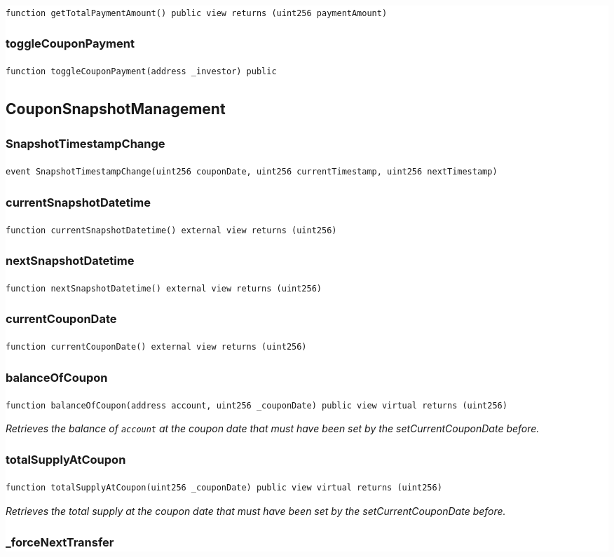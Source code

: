 ```solidity
function getTotalPaymentAmount() public view returns (uint256 paymentAmount)
```

### toggleCouponPayment

```solidity
function toggleCouponPayment(address _investor) public
```

## CouponSnapshotManagement

### SnapshotTimestampChange

```solidity
event SnapshotTimestampChange(uint256 couponDate, uint256 currentTimestamp, uint256 nextTimestamp)
```

### currentSnapshotDatetime

```solidity
function currentSnapshotDatetime() external view returns (uint256)
```

### nextSnapshotDatetime

```solidity
function nextSnapshotDatetime() external view returns (uint256)
```

### currentCouponDate

```solidity
function currentCouponDate() external view returns (uint256)
```

### balanceOfCoupon

```solidity
function balanceOfCoupon(address account, uint256 _couponDate) public view virtual returns (uint256)
```

_Retrieves the balance of `account` at the coupon date that must have been set by the setCurrentCouponDate before._

### totalSupplyAtCoupon

```solidity
function totalSupplyAtCoupon(uint256 _couponDate) public view virtual returns (uint256)
```

_Retrieves the total supply at the coupon date that must have been set by the setCurrentCouponDate before._

### _forceNextTransfer
